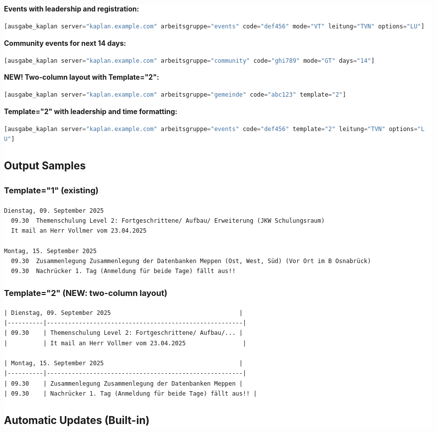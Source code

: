**Events with leadership and registration:**
```php
[ausgabe_kaplan server="kaplan.example.com" arbeitsgruppe="events" code="def456" mode="VT" leitung="TVN" options="LU"]
```

**Community events for next 14 days:**
```php
[ausgabe_kaplan server="kaplan.example.com" arbeitsgruppe="community" code="ghi789" mode="GT" days="14"]
```

**NEW! Two-column layout with Template="2":**
```php
[ausgabe_kaplan server="kaplan.example.com" arbeitsgruppe="gemeinde" code="abc123" template="2"]
```

**Template="2" with leadership and time formatting:**
```php
[ausgabe_kaplan server="kaplan.example.com" arbeitsgruppe="events" code="def456" template="2" leitung="TVN" options="LU"]
```

## Output Samples

### Template="1" (existing)

```
Dienstag, 09. September 2025
  09.30  Themenschulung Level 2: Fortgeschrittene/ Aufbau/ Erweiterung (JKW Schulungsraum)
  It mail an Herr Vollmer vom 23.04.2025

Montag, 15. September 2025
  09.30  Zusammenlegung Zusammenlegung der Datenbanken Meppen (Ost, West, Süd) (Vor Ort im B Osnabrück)
  09.30  Nachrücker 1. Tag (Anmeldung für beide Tage) fällt aus!!
```

### Template="2" (NEW: two-column layout)

```
| Dienstag, 09. September 2025                                    |
|----------|-------------------------------------------------------|
| 09.30    | Themenschulung Level 2: Fortgeschrittene/ Aufbau/... |
|          | It mail an Herr Vollmer vom 23.04.2025                |

| Montag, 15. September 2025                                      |
|----------|-------------------------------------------------------|
| 09.30    | Zusammenlegung Zusammenlegung der Datenbanken Meppen |
| 09.30    | Nachrücker 1. Tag (Anmeldung für beide Tage) fällt aus!! |
```

## Automatic Updates (Built-in)

